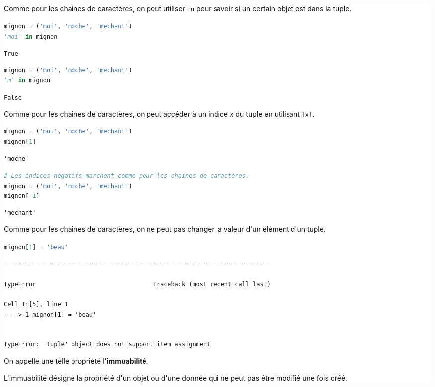 <div class="info">

Comme pour les chaines de caractères, on peut utiliser `in` pour savoir si un certain objet est dans la tuple.</div>

```python
mignon = ('moi', 'moche', 'mechant')
'moi' in mignon
```

    True

```python
mignon = ('moi', 'moche', 'mechant')
'm' in mignon
```

    False

<div class="info">

Comme pour les chaines de caractères, on peut accéder à un indice $x$ du tuple en utilisant `[x]`.</div>

```python
mignon = ('moi', 'moche', 'mechant')
mignon[1]
```

    'moche'

```python
# Les indices négatifs marchent comme pour les chaines de caractères.
mignon = ('moi', 'moche', 'mechant')
mignon[-1]
```

    'mechant'

<div class="info">

Comme pour les chaines de caractères, on ne peut pas changer la valeur d'un élément d'un tuple.</div>

```python
mignon[1] = 'beau'
```

    ---------------------------------------------------------------------------

    TypeError                                 Traceback (most recent call last)

    Cell In[5], line 1
    ----> 1 mignon[1] = 'beau'


    TypeError: 'tuple' object does not support item assignment

<div class="info">

On appelle une telle propriété l'**immuabilité**.

L'immuabilité désigne la propriété d'un objet ou d'une donnée qui ne peut pas être modifié une fois créé.</div>
